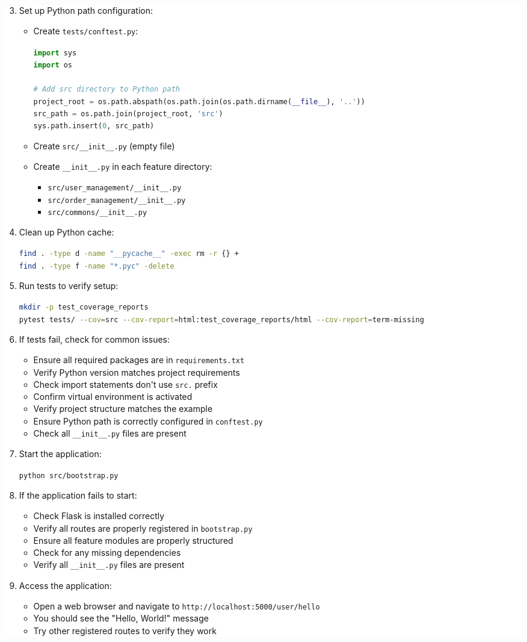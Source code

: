 3. Set up Python path configuration:
   - Create `tests/conftest.py`:
     ```python
     import sys
     import os

     # Add src directory to Python path
     project_root = os.path.abspath(os.path.join(os.path.dirname(__file__), '..'))
     src_path = os.path.join(project_root, 'src')
     sys.path.insert(0, src_path)
     ```

   - Create `src/__init__.py` (empty file)
   - Create `__init__.py` in each feature directory:
     - `src/user_management/__init__.py`
     - `src/order_management/__init__.py`
     - `src/commons/__init__.py`

4. Clean up Python cache:
   ```bash
   find . -type d -name "__pycache__" -exec rm -r {} +
   find . -type f -name "*.pyc" -delete
   ```

5. Run tests to verify setup:
   ```bash
   mkdir -p test_coverage_reports
   pytest tests/ --cov=src --cov-report=html:test_coverage_reports/html --cov-report=term-missing
   ```

6. If tests fail, check for common issues:
   - Ensure all required packages are in `requirements.txt`
   - Verify Python version matches project requirements
   - Check import statements don't use `src.` prefix
   - Confirm virtual environment is activated
   - Verify project structure matches the example
   - Ensure Python path is correctly configured in `conftest.py`
   - Check all `__init__.py` files are present

7. Start the application:
   ```bash
   python src/bootstrap.py
   ```

8. If the application fails to start:
   - Check Flask is installed correctly
   - Verify all routes are properly registered in `bootstrap.py`
   - Ensure all feature modules are properly structured
   - Check for any missing dependencies
   - Verify all `__init__.py` files are present

9. Access the application:
   - Open a web browser and navigate to `http://localhost:5000/user/hello`
   - You should see the "Hello, World!" message
   - Try other registered routes to verify they work

